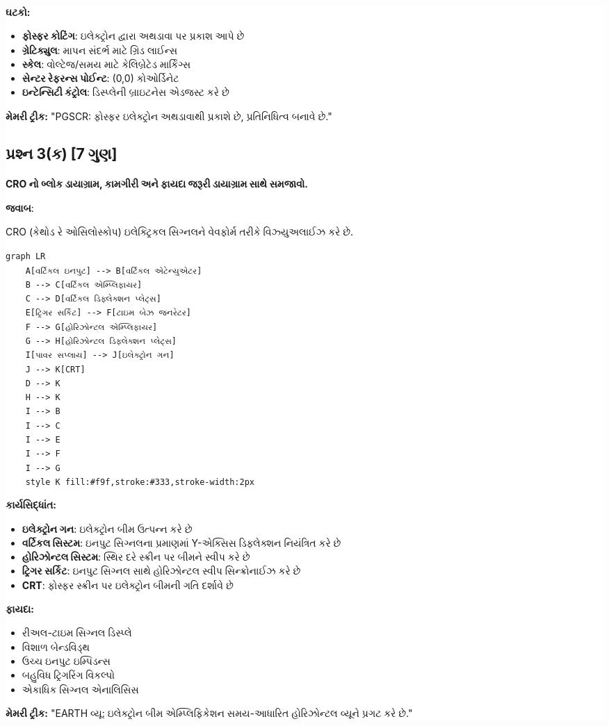 **ઘટકો:**

- **ફોસ્ફર કોટિંગ**: ઇલેક્ટ્રોન દ્વારા અથડાવા પર પ્રકાશ આપે છે
- **ગ્રેટિક્યુલ**: માપન સંદર્ભ માટે ગ્રિડ લાઈન્સ
- **સ્કેલ**: વોલ્ટેજ/સમય માટે કેલિબ્રેટેડ માર્કિંગ્સ
- **સેન્ટર રેફરન્સ પોઈન્ટ**: (0,0) કોઓર્ડિનેટ
- **ઇન્ટેન્સિટી કંટ્રોલ**: ડિસ્પ્લેની બ્રાઇટનેસ એડજસ્ટ કરે છે

**મેમરી ટ્રીક:** "PGSCR: ફોસ્ફર ઇલેક્ટ્રોન અથડાવાથી પ્રકાશે છે, પ્રતિનિધિત્વ બનાવે છે."

## પ્રશ્ન 3(ક) [7 ગુણ]

**CRO નો બ્લોક ડાયાગ્રામ, કામગીરી અને ફાયદા જરૂરી ડાયાગ્રામ સાથે સમજાવો.**

**જવાબ**:

CRO (કેથોડ રે ઓસિલોસ્કોપ) ઇલેક્ટ્રિકલ સિગ્નલને વેવફોર્મ તરીકે વિઝ્યુઅલાઈઝ કરે છે.

```mermaid
graph LR
    A[વર્ટિકલ ઇનપુટ] --> B[વર્ટિકલ એટેન્યુએટર]
    B --> C[વર્ટિકલ એમ્પ્લિફાયર]
    C --> D[વર્ટિકલ ડિફ્લેક્શન પ્લેટ્સ]
    E[ટ્રિગર સર્કિટ] --> F[ટાઇમ બેઝ જનરેટર]
    F --> G[હોરિઝોન્ટલ એમ્પ્લિફાયર]
    G --> H[હોરિઝોન્ટલ ડિફ્લેક્શન પ્લેટ્સ]
    I[પાવર સપ્લાય] --> J[ઇલેક્ટ્રોન ગન]
    J --> K[CRT]
    D --> K
    H --> K
    I --> B
    I --> C
    I --> E
    I --> F
    I --> G
    style K fill:#f9f,stroke:#333,stroke-width:2px
```

**કાર્યસિદ્ધાંત:**

- **ઇલેક્ટ્રોન ગન**: ઇલેક્ટ્રોન બીમ ઉત્પન્ન કરે છે
- **વર્ટિકલ સિસ્ટમ**: ઇનપુટ સિગ્નલના પ્રમાણમાં Y-એક્સિસ ડિફ્લેક્શન નિયંત્રિત કરે છે
- **હોરિઝોન્ટલ સિસ્ટમ**: સ્થિર દરે સ્ક્રીન પર બીમને સ્વીપ કરે છે
- **ટ્રિગર સર્કિટ**: ઇનપુટ સિગ્નલ સાથે હોરિઝોન્ટલ સ્વીપ સિન્ક્રોનાઈઝ કરે છે
- **CRT**: ફોસ્ફર સ્ક્રીન પર ઇલેક્ટ્રોન બીમની ગતિ દર્શાવે છે

**ફાયદા:**

- રીઅલ-ટાઇમ સિગ્નલ ડિસ્પ્લે
- વિશાળ બેન્ડવિડ્થ
- ઉચ્ચ ઇનપુટ ઇમ્પિડન્સ
- બહુવિધ ટ્રિગરિંગ વિકલ્પો
- એકાધિક સિગ્નલ એનાલિસિસ

**મેમરી ટ્રીક:** "EARTH વ્યૂ: ઇલેક્ટ્રોન બીમ એમ્પ્લિફિકેશન સમય-આધારિત હોરિઝોન્ટલ વ્યૂને પ્રગટ કરે છે."
